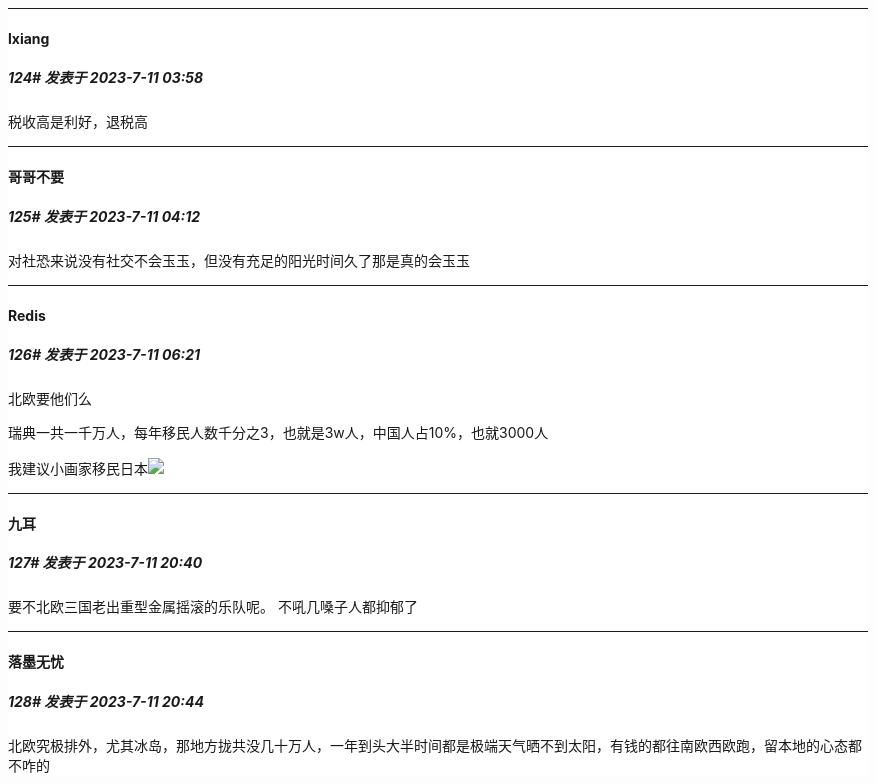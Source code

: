 
*****

####  lxiang  
##### 124#       发表于 2023-7-11 03:58

税收高是利好，退税高


*****

####  哥哥不要  
##### 125#       发表于 2023-7-11 04:12

对社恐来说没有社交不会玉玉，但没有充足的阳光时间久了那是真的会玉玉


*****

####  Redis  
##### 126#       发表于 2023-7-11 06:21

北欧要他们么

瑞典一共一千万人，每年移民人数千分之3，也就是3w人，中国人占10%，也就3000人

我建议小画家移民日本<img src="https://static.saraba1st.com/image/smiley/face2017/048.png" referrerpolicy="no-referrer">


*****

####  九耳  
##### 127#       发表于 2023-7-11 20:40

要不北欧三国老出重型金属摇滚的乐队呢。
不吼几嗓子人都抑郁了


*****

####  落墨无忧  
##### 128#       发表于 2023-7-11 20:44

北欧究极排外，尤其冰岛，那地方拢共没几十万人，一年到头大半时间都是极端天气晒不到太阳，有钱的都往南欧西欧跑，留本地的心态都不咋的

